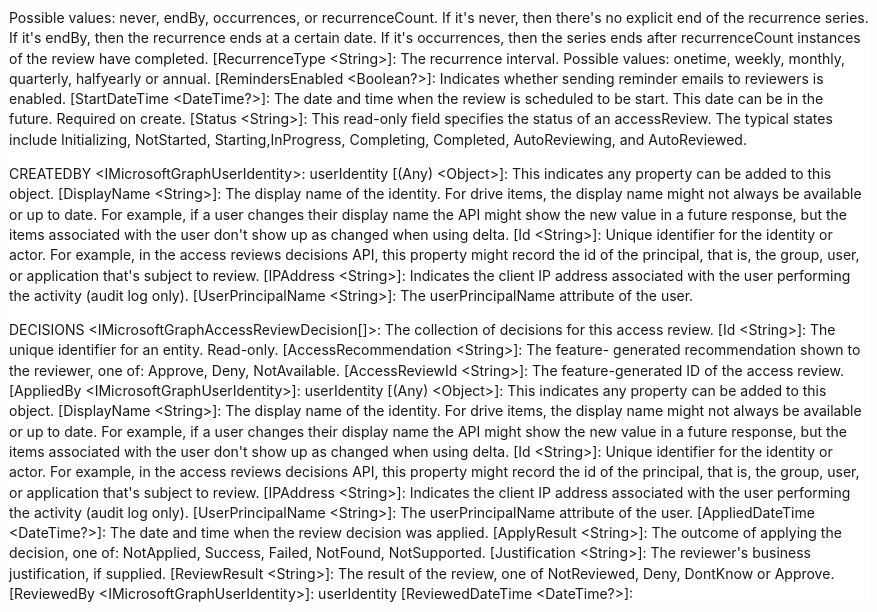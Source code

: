 Possible values: never, endBy, occurrences, or recurrenceCount.
If it's never, then there's no explicit end of the recurrence series.
If it's endBy, then the recurrence ends at a certain date.
If it's occurrences, then the series ends after recurrenceCount instances of the review have completed.
      \[RecurrenceType \<String\>\]: The recurrence interval.
Possible values: onetime, weekly, monthly, quarterly, halfyearly or annual.
    \[RemindersEnabled \<Boolean?\>\]: Indicates whether sending reminder emails to reviewers is enabled.
  \[StartDateTime \<DateTime?\>\]: The date and time when the review is scheduled to be start.
This date can be in the future. 
Required on create.
  \[Status \<String\>\]: This read-only field specifies the status of an accessReview.
The typical states include Initializing, NotStarted, Starting,InProgress, Completing, Completed, AutoReviewing, and AutoReviewed.

CREATEDBY \<IMicrosoftGraphUserIdentity\>: userIdentity
  \[(Any) \<Object\>\]: This indicates any property can be added to this object.
  \[DisplayName \<String\>\]: The display name of the identity.
For drive items, the display name might not always be available or up to date.
For example, if a user changes their display name the API might show the new value in a future response, but the items associated with the user don't show up as changed when using delta.
  \[Id \<String\>\]: Unique identifier for the identity or actor.
For example, in the access reviews decisions API, this property might record the id of the principal, that is, the group, user, or application that's subject to review.
  \[IPAddress \<String\>\]: Indicates the client IP address associated with the user performing the activity (audit log only).
  \[UserPrincipalName \<String\>\]: The userPrincipalName attribute of the user.

DECISIONS \<IMicrosoftGraphAccessReviewDecision\[\]\>: The collection of decisions for this access review.
  \[Id \<String\>\]: The unique identifier for an entity.
Read-only.
  \[AccessRecommendation \<String\>\]: The feature- generated recommendation shown to the reviewer, one of: Approve, Deny, NotAvailable.
  \[AccessReviewId \<String\>\]: The feature-generated ID of the access review.
  \[AppliedBy \<IMicrosoftGraphUserIdentity\>\]: userIdentity
    \[(Any) \<Object\>\]: This indicates any property can be added to this object.
    \[DisplayName \<String\>\]: The display name of the identity.
For drive items, the display name might not always be available or up to date.
For example, if a user changes their display name the API might show the new value in a future response, but the items associated with the user don't show up as changed when using delta.
    \[Id \<String\>\]: Unique identifier for the identity or actor.
For example, in the access reviews decisions API, this property might record the id of the principal, that is, the group, user, or application that's subject to review.
    \[IPAddress \<String\>\]: Indicates the client IP address associated with the user performing the activity (audit log only).
    \[UserPrincipalName \<String\>\]: The userPrincipalName attribute of the user.
  \[AppliedDateTime \<DateTime?\>\]: The date and time when the review decision was applied.
  \[ApplyResult \<String\>\]: The outcome of applying the decision, one of: NotApplied, Success, Failed, NotFound, NotSupported.
  \[Justification \<String\>\]: The reviewer's business justification, if supplied.
  \[ReviewResult \<String\>\]: The result of the review, one of NotReviewed, Deny, DontKnow or Approve.
  \[ReviewedBy \<IMicrosoftGraphUserIdentity\>\]: userIdentity
  \[ReviewedDateTime \<DateTime?\>\]: 
